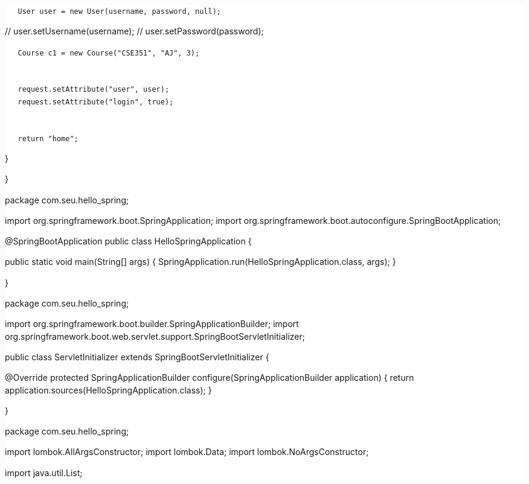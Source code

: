 
       User user = new User(username, password, null);
//        user.setUsername(username);
//        user.setPassword(password);


       Course c1 = new Course("CSE351", "AJ", 3);


       request.setAttribute("user", user);
       request.setAttribute("login", true);


       return "home";
   }


}


package com.seu.hello_spring;


import org.springframework.boot.SpringApplication;
import org.springframework.boot.autoconfigure.SpringBootApplication;


@SpringBootApplication
public class HelloSpringApplication {


   public static void main(String[] args) {
      SpringApplication.run(HelloSpringApplication.class, args);
   }


}


package com.seu.hello_spring;


import org.springframework.boot.builder.SpringApplicationBuilder;
import org.springframework.boot.web.servlet.support.SpringBootServletInitializer;


public class ServletInitializer extends SpringBootServletInitializer {


   @Override
   protected SpringApplicationBuilder configure(SpringApplicationBuilder application) {
      return application.sources(HelloSpringApplication.class);
   }


}


package com.seu.hello_spring;


import lombok.AllArgsConstructor;
import lombok.Data;
import lombok.NoArgsConstructor;


import java.util.List;
